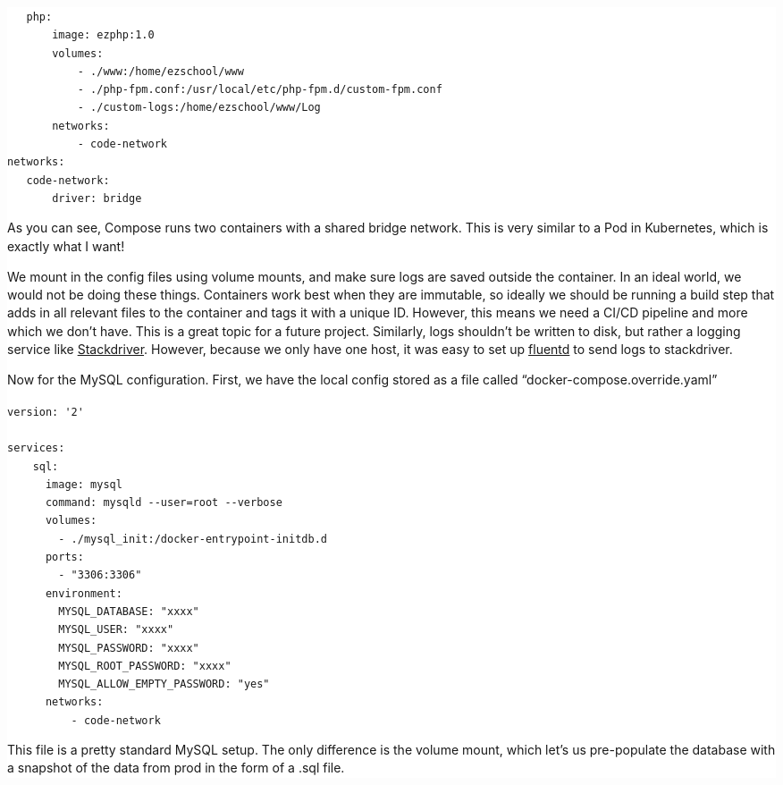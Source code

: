 ```
   php:
       image: ezphp:1.0
       volumes:
           - ./www:/home/ezschool/www
           - ./php-fpm.conf:/usr/local/etc/php-fpm.d/custom-fpm.conf
           - ./custom-logs:/home/ezschool/www/Log
       networks:
           - code-network
networks:
   code-network:
       driver: bridge
```


As you can see, Compose runs two containers with a shared bridge network. This is very similar to a Pod in Kubernetes, which is exactly what I want! 

We mount in the config files using volume mounts, and make sure logs are saved outside the container. In an ideal world, we would not be doing these things. Containers work best when they are immutable, so ideally we should be running a build step that adds in all relevant files to the container and tags it with a unique ID. However, this means we need a CI/CD pipeline and more which we don’t have. This is a great topic for a future project. Similarly, logs shouldn’t be written to disk, but rather a logging service like [Stackdriver](https://cloud.google.com/logging/). However, because we only have one host, it was easy to set up [fluentd](https://cloud.google.com/logging/docs/agent/) to send logs to stackdriver.

Now for the MySQL configuration. First, we have the local config stored as a file called “docker-compose.override.yaml”


```
version: '2'

services:
    sql:
      image: mysql
      command: mysqld --user=root --verbose
      volumes:
        - ./mysql_init:/docker-entrypoint-initdb.d
      ports:
        - "3306:3306"
      environment:
        MYSQL_DATABASE: "xxxx"
        MYSQL_USER: "xxxx"
        MYSQL_PASSWORD: "xxxx"
        MYSQL_ROOT_PASSWORD: "xxxx"
        MYSQL_ALLOW_EMPTY_PASSWORD: "yes"
      networks:
          - code-network
```


This file is a pretty standard MySQL setup. The only difference is the volume mount, which let’s us pre-populate the database with a snapshot of the data from prod in the form of a .sql file.
